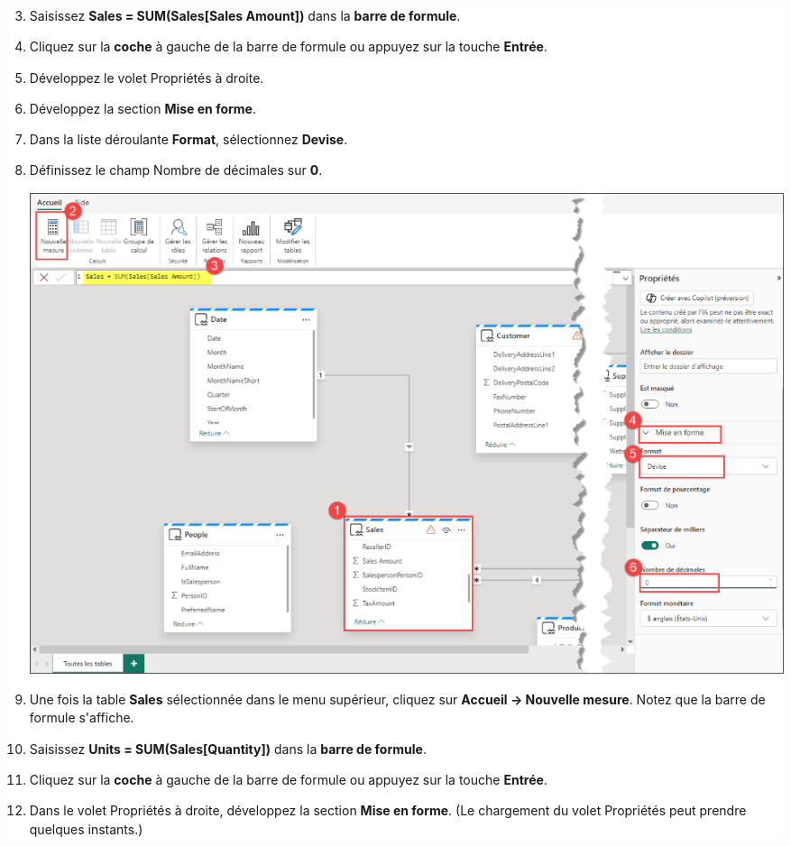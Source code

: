 3.  Saisissez **Sales = SUM(Sales\[Sales Amount\])** dans la **barre de
    formule**.

4.  Cliquez sur la **coche** à gauche de la barre de formule ou appuyez
    sur la touche **Entrée**.

5.  Développez le volet Propriétés à droite.

6.  Développez la section **Mise en forme**.

7.  Dans la liste déroulante **Format**, sélectionnez **Devise**.

8.  Définissez le champ Nombre de décimales sur **0**.

    ![](../media/Lab-06/image22.png)

9.  Une fois la table **Sales** sélectionnée dans le menu supérieur,
    cliquez sur **Accueil -\> Nouvelle mesure**. Notez que la barre de
    formule s'affiche.

10. Saisissez **Units = SUM(Sales\[Quantity\])** dans la **barre de
    formule**.

11. Cliquez sur la **coche** à gauche de la barre de formule ou appuyez
    sur la touche **Entrée**.

12. Dans le volet Propriétés à droite, développez la section **Mise en
    forme**. (Le chargement du volet Propriétés peut prendre quelques
    instants.)
